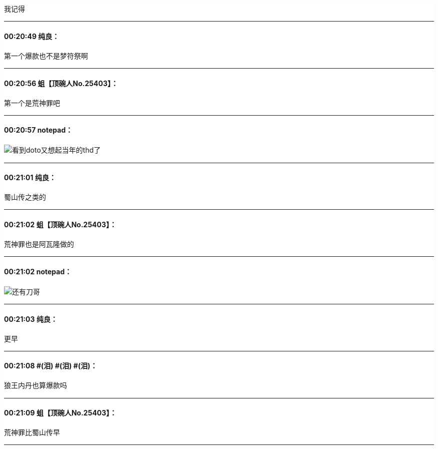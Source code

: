 我记得

*****

#### 00:20:49  纯良：

第一个爆款也不是梦符祭啊

*****

#### 00:20:56  蛆【顶碗人No.25403】：

第一个是荒神罪吧

*****

#### 00:20:57  notepad：

![](http://gchat.qpic.cn/gchatpic_new/976058243/614391357-2737896469-0275A2D8F98C6EC28244DDEE18395CA0/0?term=2")看到doto又想起当年的thd了

*****

#### 00:21:01  纯良：

蜀山传之类的

*****

#### 00:21:02  蛆【顶碗人No.25403】：

荒神罪也是阿瓦隆做的

*****

#### 00:21:02  notepad：

![](http://gchat.qpic.cn/gchatpic_new/976058243/614391357-2207157208-0275A2D8F98C6EC28244DDEE18395CA0/0?term=2")还有刀哥

*****

#### 00:21:03  纯良：

更早

*****

#### 00:21:08  #(泪) #(泪) #(泪)：

狼王内丹也算爆款吗

*****

#### 00:21:09  蛆【顶碗人No.25403】：

荒神罪比蜀山传早

*****
